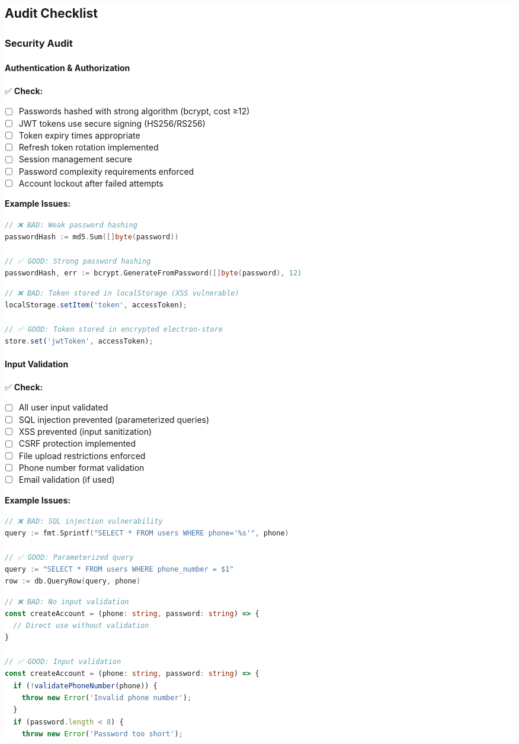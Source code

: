 ## Audit Checklist

### Security Audit

#### Authentication & Authorization

✅ **Check:**
- [ ] Passwords hashed with strong algorithm (bcrypt, cost ≥12)
- [ ] JWT tokens use secure signing (HS256/RS256)
- [ ] Token expiry times appropriate
- [ ] Refresh token rotation implemented
- [ ] Session management secure
- [ ] Password complexity requirements enforced
- [ ] Account lockout after failed attempts

**Example Issues:**
```go
// ❌ BAD: Weak password hashing
passwordHash := md5.Sum([]byte(password))

// ✅ GOOD: Strong password hashing
passwordHash, err := bcrypt.GenerateFromPassword([]byte(password), 12)
```

```typescript
// ❌ BAD: Token stored in localStorage (XSS vulnerable)
localStorage.setItem('token', accessToken);

// ✅ GOOD: Token stored in encrypted electron-store
store.set('jwtToken', accessToken);
```

#### Input Validation

✅ **Check:**
- [ ] All user input validated
- [ ] SQL injection prevented (parameterized queries)
- [ ] XSS prevented (input sanitization)
- [ ] CSRF protection implemented
- [ ] File upload restrictions enforced
- [ ] Phone number format validation
- [ ] Email validation (if used)

**Example Issues:**
```go
// ❌ BAD: SQL injection vulnerability
query := fmt.Sprintf("SELECT * FROM users WHERE phone='%s'", phone)

// ✅ GOOD: Parameterized query
query := "SELECT * FROM users WHERE phone_number = $1"
row := db.QueryRow(query, phone)
```

```typescript
// ❌ BAD: No input validation
const createAccount = (phone: string, password: string) => {
  // Direct use without validation
}

// ✅ GOOD: Input validation
const createAccount = (phone: string, password: string) => {
  if (!validatePhoneNumber(phone)) {
    throw new Error('Invalid phone number');
  }
  if (password.length < 8) {
    throw new Error('Password too short');
```